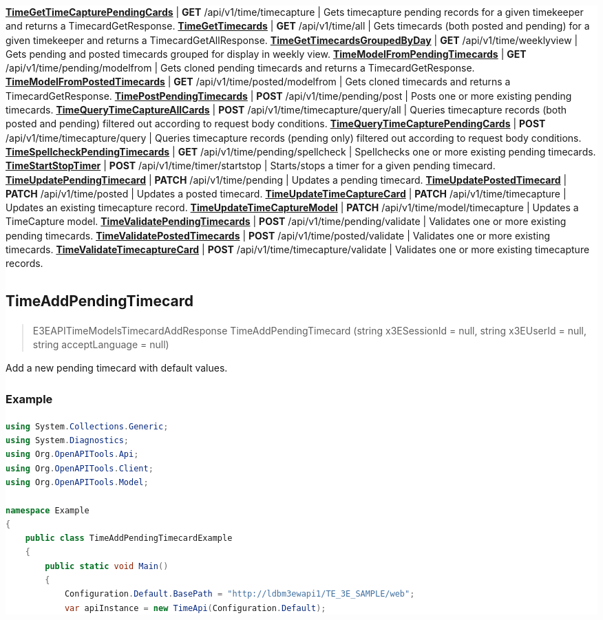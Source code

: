 [**TimeGetTimeCapturePendingCards**](TimeApi.md#timegettimecapturependingcards) | **GET** /api/v1/time/timecapture | Gets timecapture pending records for a given timekeeper and returns a TimecardGetResponse.
[**TimeGetTimecards**](TimeApi.md#timegettimecards) | **GET** /api/v1/time/all | Gets timecards (both posted and pending) for a given timekeeper and returns a TimecardGetAllResponse.
[**TimeGetTimecardsGroupedByDay**](TimeApi.md#timegettimecardsgroupedbyday) | **GET** /api/v1/time/weeklyview | Gets pending and posted timecards grouped for display in weekly view.
[**TimeModelFromPendingTimecards**](TimeApi.md#timemodelfrompendingtimecards) | **GET** /api/v1/time/pending/modelfrom | Gets cloned pending timecards and returns a TimecardGetResponse.
[**TimeModelFromPostedTimecards**](TimeApi.md#timemodelfrompostedtimecards) | **GET** /api/v1/time/posted/modelfrom | Gets cloned timecards and returns a TimecardGetResponse.
[**TimePostPendingTimecards**](TimeApi.md#timepostpendingtimecards) | **POST** /api/v1/time/pending/post | Posts one or more existing pending timecards.
[**TimeQueryTimeCaptureAllCards**](TimeApi.md#timequerytimecaptureallcards) | **POST** /api/v1/time/timecapture/query/all | Queries timecapture records (both posted and pending) filtered out according to request body conditions.
[**TimeQueryTimeCapturePendingCards**](TimeApi.md#timequerytimecapturependingcards) | **POST** /api/v1/time/timecapture/query | Queries timecapture records (pending only) filtered out according to request body conditions.
[**TimeSpellcheckPendingTimecards**](TimeApi.md#timespellcheckpendingtimecards) | **GET** /api/v1/time/pending/spellcheck | Spellchecks one or more existing pending timecards.
[**TimeStartStopTimer**](TimeApi.md#timestartstoptimer) | **POST** /api/v1/time/timer/startstop | Starts/stops a timer for a given pending timecard.
[**TimeUpdatePendingTimecard**](TimeApi.md#timeupdatependingtimecard) | **PATCH** /api/v1/time/pending | Updates a pending timecard.
[**TimeUpdatePostedTimecard**](TimeApi.md#timeupdatepostedtimecard) | **PATCH** /api/v1/time/posted | Updates a posted timecard.
[**TimeUpdateTimeCaptureCard**](TimeApi.md#timeupdatetimecapturecard) | **PATCH** /api/v1/time/timecapture | Updates an existing timecapture record.
[**TimeUpdateTimeCaptureModel**](TimeApi.md#timeupdatetimecapturemodel) | **PATCH** /api/v1/time/model/timecapture | Updates a TimeCapture model.
[**TimeValidatePendingTimecards**](TimeApi.md#timevalidatependingtimecards) | **POST** /api/v1/time/pending/validate | Validates one or more existing pending timecards.
[**TimeValidatePostedTimecards**](TimeApi.md#timevalidatepostedtimecards) | **POST** /api/v1/time/posted/validate | Validates one or more existing timecards.
[**TimeValidateTimecaptureCard**](TimeApi.md#timevalidatetimecapturecard) | **POST** /api/v1/time/timecapture/validate | Validates one or more existing timecapture records.



## TimeAddPendingTimecard

> E3EAPITimeModelsTimecardAddResponse TimeAddPendingTimecard (string x3ESessionId = null, string x3EUserId = null, string acceptLanguage = null)

Add a new pending timecard with default values.

### Example

```csharp
using System.Collections.Generic;
using System.Diagnostics;
using Org.OpenAPITools.Api;
using Org.OpenAPITools.Client;
using Org.OpenAPITools.Model;

namespace Example
{
    public class TimeAddPendingTimecardExample
    {
        public static void Main()
        {
            Configuration.Default.BasePath = "http://ldbm3ewapi1/TE_3E_SAMPLE/web";
            var apiInstance = new TimeApi(Configuration.Default);
```